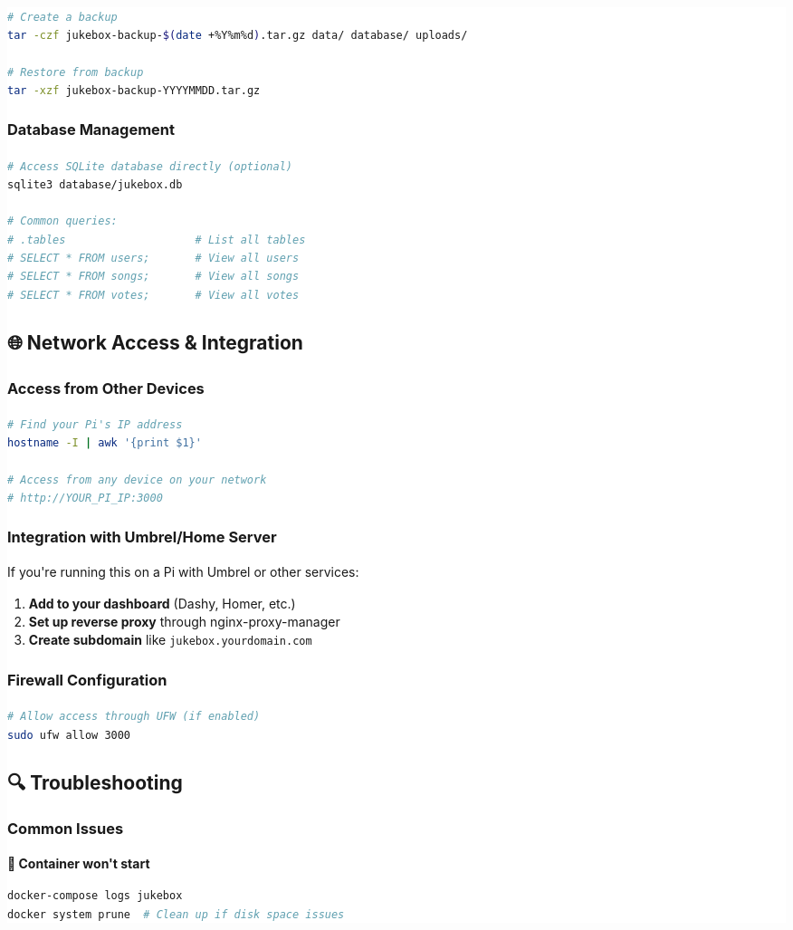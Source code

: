 ```bash
# Create a backup
tar -czf jukebox-backup-$(date +%Y%m%d).tar.gz data/ database/ uploads/

# Restore from backup
tar -xzf jukebox-backup-YYYYMMDD.tar.gz
```

### Database Management

```bash
# Access SQLite database directly (optional)
sqlite3 database/jukebox.db

# Common queries:
# .tables                    # List all tables
# SELECT * FROM users;       # View all users
# SELECT * FROM songs;       # View all songs
# SELECT * FROM votes;       # View all votes
```

## 🌐 Network Access & Integration

### Access from Other Devices
```bash
# Find your Pi's IP address
hostname -I | awk '{print $1}'

# Access from any device on your network
# http://YOUR_PI_IP:3000
```

### Integration with Umbrel/Home Server
If you're running this on a Pi with Umbrel or other services:

1. **Add to your dashboard** (Dashy, Homer, etc.)
2. **Set up reverse proxy** through nginx-proxy-manager
3. **Create subdomain** like `jukebox.yourdomain.com`

### Firewall Configuration
```bash
# Allow access through UFW (if enabled)
sudo ufw allow 3000
```

## 🔍 Troubleshooting

### Common Issues

**🐳 Container won't start**
```bash
docker-compose logs jukebox
docker system prune  # Clean up if disk space issues
```
